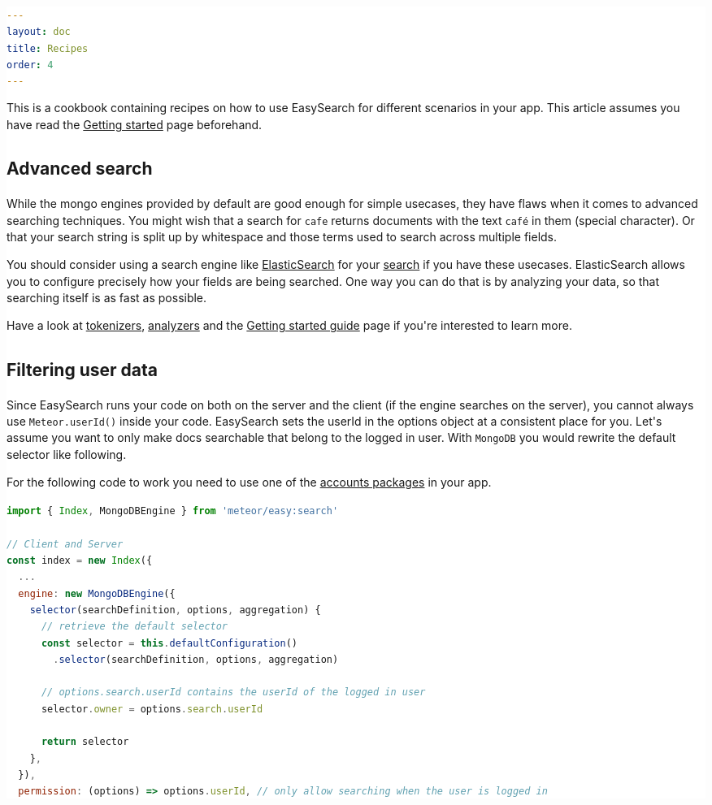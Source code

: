```yaml
---
layout: doc
title: Recipes
order: 4
---
```


This is a cookbook containing recipes on how to use EasySearch for different scenarios in your app.
This article assumes you have read the [Getting started](../../getting-started/) page beforehand.

## Advanced search

While the mongo engines provided by default are good enough for simple usecases, they have flaws when it comes to advanced searching techniques.
You might wish that a search for `cafe` returns documents with the text `café` in them (special character).
Or that your search string is split up by whitespace and those terms used to search across multiple fields.

You should consider using a search engine like [ElasticSearch](https://www.elastic.co/de/products/elasticsearch) for your
[search](https://github.com/matteodem/meteor-easy-search/tree/master/packages/easysearch:elasticsearch) if you have these usecases. ElasticSearch
allows you to configure precisely how your fields are being searched. One way you can do that is by analyzing your data, so that searching itself is as fast as possible.

Have a look at [tokenizers](https://www.elastic.co/guide/en/elasticsearch/reference/5.0/analysis-tokenizers.html),
[analyzers](https://www.elastic.co/guide/en/elasticsearch/reference/5.0/analysis-analyzers.html) and the [Getting started guide](https://www.elastic.co/guide/en/elasticsearch/reference/5.0/getting-started.html) page
if you're interested to learn more.

## Filtering user data

Since EasySearch runs your code on both on the server and the client (if the engine searches on the server), you cannot always use
`Meteor.userId()` inside your code. EasySearch sets the userId in the options object at a consistent place for you. Let's assume you want
to only make docs searchable that belong to the logged in user. With `MongoDB` you would rewrite the default selector like following.

For the following code to work you need to use one of the [accounts packages](https://atmospherejs.com/packages/accounts) in your app.

```javascript
import { Index, MongoDBEngine } from 'meteor/easy:search'

// Client and Server
const index = new Index({
  ...
  engine: new MongoDBEngine({
    selector(searchDefinition, options, aggregation) {
      // retrieve the default selector
      const selector = this.defaultConfiguration()
        .selector(searchDefinition, options, aggregation)

      // options.search.userId contains the userId of the logged in user
      selector.owner = options.search.userId

      return selector
    },
  }),
  permission: (options) => options.userId, // only allow searching when the user is logged in
```